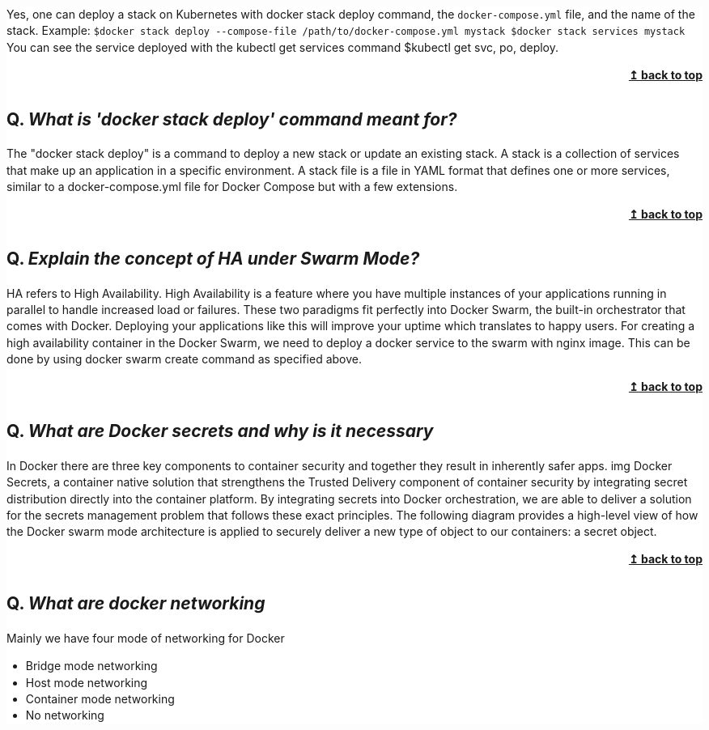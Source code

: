Yes, one can deploy a stack on Kubernetes with docker stack deploy command, the `docker-compose.yml` file, and the name of the stack. Example: `$docker stack deploy --compose-file /path/to/docker-compose.yml mystack $docker stack services mystack` You can see the service deployed with the kubectl get services command $kubectl get svc, po, deploy.

<div align="right">
    <b><a href="#">↥ back to top</a></b>
</div>

## Q. ***What is 'docker stack deploy' command meant for?***

The "docker stack deploy" is a command to deploy a new stack or update an existing stack. A stack is a collection of services that make up an application in a specific environment. A stack file is a file in YAML format that defines one or more services, similar to a docker-compose.yml file for Docker Compose but with a few extensions.

<div align="right">
    <b><a href="#">↥ back to top</a></b>
</div>

## Q. ***Explain the concept of HA under Swarm Mode?***

HA refers to High Availability. High Availability is a feature where you have multiple instances of your applications running in parallel to handle increased load or failures. These two paradigms fit perfectly into Docker Swarm, the built-in orchestrator that comes with Docker. Deploying your applications like this will improve your uptime which translates to happy users. For creating a high availability container in the Docker Swarm, we need to deploy a docker service to the swarm with nginx image. This can be done by using docker swarm create command as specified above.

<div align="right">
    <b><a href="#">↥ back to top</a></b>
</div>

## Q. ***What are Docker secrets and why is it necessary***

In Docker there are three key components to container security and together they result in inherently safer apps. img Docker Secrets, a container native solution that strengthens the Trusted Delivery component of container security by integrating secret distribution directly into the container platform. By integrating secrets into Docker orchestration, we are able to deliver a solution for the secrets management problem that follows these exact principles. The following diagram provides a high-level view of how the Docker swarm mode architecture is applied to securely deliver a new type of object to our containers: a secret object.

<div align="right">
    <b><a href="#">↥ back to top</a></b>
</div>

## Q. ***What are docker networking***

Mainly we have four mode of networking for Docker

* Bridge mode networking
* Host mode networking
* Container mode networking
* No networking

